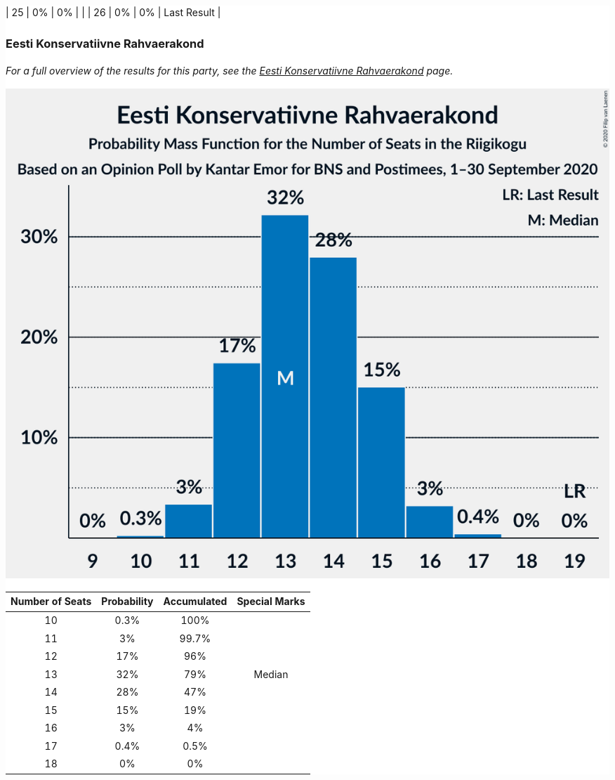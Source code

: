 | 25 | 0% | 0% |  |
| 26 | 0% | 0% | Last Result |

### Eesti Konservatiivne Rahvaerakond

*For a full overview of the results for this party, see the [Eesti Konservatiivne Rahvaerakond](party-eestikonservatiivnerahvaerakond.html) page.*

![Graph with seats probability mass function not yet produced](2020-09-30-KantarEmor-seats-pmf-eestikonservatiivnerahvaerakond.png "Seats Probability Mass Function")

| Number of Seats | Probability | Accumulated | Special Marks |
|:---------------:|:-----------:|:-----------:|:-------------:|
| 10 | 0.3% | 100% |  |
| 11 | 3% | 99.7% |  |
| 12 | 17% | 96% |  |
| 13 | 32% | 79% | Median |
| 14 | 28% | 47% |  |
| 15 | 15% | 19% |  |
| 16 | 3% | 4% |  |
| 17 | 0.4% | 0.5% |  |
| 18 | 0% | 0% |  |